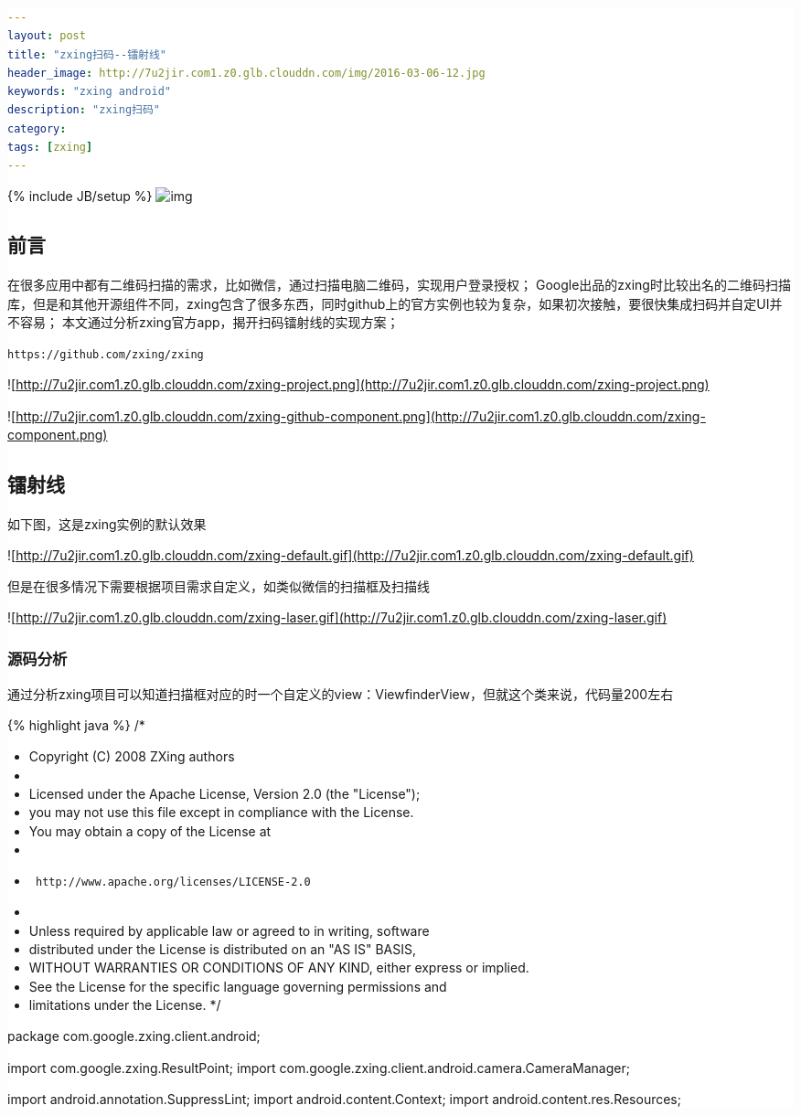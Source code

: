```yaml
---
layout: post
title: "zxing扫码--镭射线"
header_image: http://7u2jir.com1.z0.glb.clouddn.com/img/2016-03-06-12.jpg
keywords: "zxing android"
description: "zxing扫码"
category: 
tags: [zxing]
---
```

{% include JB/setup %}
![img](http://7u2jir.com1.z0.glb.clouddn.com/img/2016-03-06-11.jpg)

## 前言

在很多应用中都有二维码扫描的需求，比如微信，通过扫描电脑二维码，实现用户登录授权；
Google出品的zxing时比较出名的二维码扫描库，但是和其他开源组件不同，zxing包含了很多东西，同时github上的官方实例也较为复杂，如果初次接触，要很快集成扫码并自定UI并不容易；
本文通过分析zxing官方app，揭开扫码镭射线的实现方案；

	https://github.com/zxing/zxing
	
![http://7u2jir.com1.z0.glb.clouddn.com/zxing-project.png](http://7u2jir.com1.z0.glb.clouddn.com/zxing-project.png)

![http://7u2jir.com1.z0.glb.clouddn.com/zxing-github-component.png](http://7u2jir.com1.z0.glb.clouddn.com/zxing-component.png)

## 镭射线

如下图，这是zxing实例的默认效果

![http://7u2jir.com1.z0.glb.clouddn.com/zxing-default.gif](http://7u2jir.com1.z0.glb.clouddn.com/zxing-default.gif)

但是在很多情况下需要根据项目需求自定义，如类似微信的扫描框及扫描线

![http://7u2jir.com1.z0.glb.clouddn.com/zxing-laser.gif](http://7u2jir.com1.z0.glb.clouddn.com/zxing-laser.gif)

### 源码分析

通过分析zxing项目可以知道扫描框对应的时一个自定义的view：ViewfinderView，但就这个类来说，代码量200左右

{% highlight java %}
/*
 * Copyright (C) 2008 ZXing authors
 *
 * Licensed under the Apache License, Version 2.0 (the "License");
 * you may not use this file except in compliance with the License.
 * You may obtain a copy of the License at
 *
 *      http://www.apache.org/licenses/LICENSE-2.0
 *
 * Unless required by applicable law or agreed to in writing, software
 * distributed under the License is distributed on an "AS IS" BASIS,
 * WITHOUT WARRANTIES OR CONDITIONS OF ANY KIND, either express or implied.
 * See the License for the specific language governing permissions and
 * limitations under the License.
 */

package com.google.zxing.client.android;

import com.google.zxing.ResultPoint;
import com.google.zxing.client.android.camera.CameraManager;

import android.annotation.SuppressLint;
import android.content.Context;
import android.content.res.Resources;